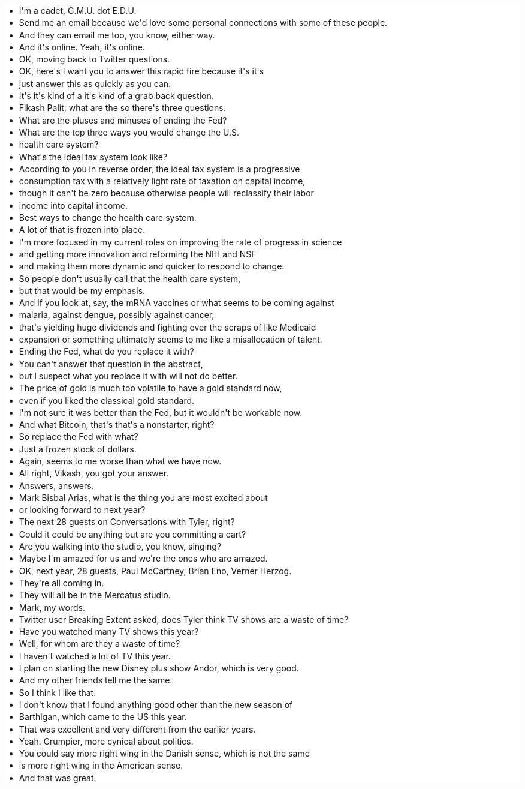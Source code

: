 *  I'm a cadet, G.M.U. dot E.D.U.
*  Send me an email because we'd love some personal connections with some of these people.
*  And they can email me too, you know, either way.
*  And it's online. Yeah, it's online.
*  OK, moving back to Twitter questions.
*  OK, here's I want you to answer this rapid fire because it's it's
*  just answer this as quickly as you can.
*  It's it's kind of a it's kind of a grab back question.
*  Fikash Palit, what are the so there's three questions.
*  What are the pluses and minuses of ending the Fed?
*  What are the top three ways you would change the U.S.
*  health care system?
*  What's the ideal tax system look like?
*  According to you in reverse order, the ideal tax system is a progressive
*  consumption tax with a relatively light rate of taxation on capital income,
*  though it can't be zero because otherwise people will reclassify their labor
*  income into capital income.
*  Best ways to change the health care system.
*  A lot of that is frozen into place.
*  I'm more focused in my current roles on improving the rate of progress in science
*  and getting more innovation and reforming the NIH and NSF
*  and making them more dynamic and quicker to respond to change.
*  So people don't usually call that the health care system,
*  but that would be my emphasis.
*  And if you look at, say, the mRNA vaccines or what seems to be coming against
*  malaria, against dengue, possibly against cancer,
*  that's yielding huge dividends and fighting over the scraps of like Medicaid
*  expansion or something ultimately seems to me like a misallocation of talent.
*  Ending the Fed, what do you replace it with?
*  You can't answer that question in the abstract,
*  but I suspect what you replace it with will not do better.
*  The price of gold is much too volatile to have a gold standard now,
*  even if you liked the classical gold standard.
*  I'm not sure it was better than the Fed, but it wouldn't be workable now.
*  And what Bitcoin, that's that's a nonstarter, right?
*  So replace the Fed with what?
*  Just a frozen stock of dollars.
*  Again, seems to me worse than what we have now.
*  All right, Vikash, you got your answer.
*  Answers, answers.
*  Mark Bisbal Arias, what is the thing you are most excited about
*  or looking forward to next year?
*  The next 28 guests on Conversations with Tyler, right?
*  Could it could be anything but are you committing a cart?
*  Are you walking into the studio, you know, singing?
*  Maybe I'm amazed for us and we're the ones who are amazed.
*  OK, next year, 28 guests, Paul McCartney, Brian Eno, Verner Herzog.
*  They're all coming in.
*  They will all be in the Mercatus studio.
*  Mark, my words.
*  Twitter user Breaking Extent asked, does Tyler think TV shows are a waste of time?
*  Have you watched many TV shows this year?
*  Well, for whom are they a waste of time?
*  I haven't watched a lot of TV this year.
*  I plan on starting the new Disney plus show Andor, which is very good.
*  And my other friends tell me the same.
*  So I think I like that.
*  I don't know that I found anything good other than the new season of
*  Barthigan, which came to the US this year.
*  That was excellent and very different from the earlier years.
*  Yeah. Grumpier, more cynical about politics.
*  You could say more right wing in the Danish sense, which is not the same
*  is more right wing in the American sense.
*  And that was great.